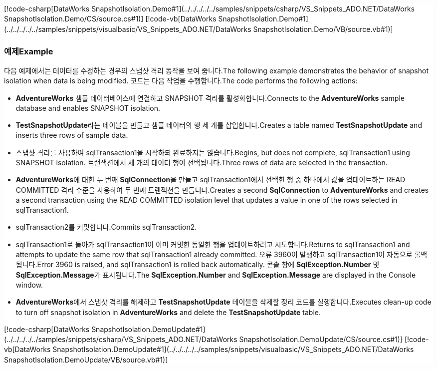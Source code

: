  [!code-csharp[DataWorks SnapshotIsolation.Demo#1](../../../../../samples/snippets/csharp/VS_Snippets_ADO.NET/DataWorks SnapshotIsolation.Demo/CS/source.cs#1)]
 [!code-vb[DataWorks SnapshotIsolation.Demo#1](../../../../../samples/snippets/visualbasic/VS_Snippets_ADO.NET/DataWorks SnapshotIsolation.Demo/VB/source.vb#1)]  
  
### <a name="example"></a><span data-ttu-id="85fac-196">예제</span><span class="sxs-lookup"><span data-stu-id="85fac-196">Example</span></span>  

 <span data-ttu-id="85fac-197">다음 예제에서는 데이터를 수정하는 경우의 스냅샷 격리 동작을 보여 줍니다.</span><span class="sxs-lookup"><span data-stu-id="85fac-197">The following example demonstrates the behavior of snapshot isolation when data is being modified.</span></span> <span data-ttu-id="85fac-198">코드는 다음 작업을 수행합니다.</span><span class="sxs-lookup"><span data-stu-id="85fac-198">The code performs the following actions:</span></span>  
  
- <span data-ttu-id="85fac-199">**AdventureWorks** 샘플 데이터베이스에 연결하고 SNAPSHOT 격리를 활성화합니다.</span><span class="sxs-lookup"><span data-stu-id="85fac-199">Connects to the **AdventureWorks** sample database and enables SNAPSHOT isolation.</span></span>  
  
- <span data-ttu-id="85fac-200">**TestSnapshotUpdate**라는 테이블을 만들고 샘플 데이터의 행 세 개를 삽입합니다.</span><span class="sxs-lookup"><span data-stu-id="85fac-200">Creates a table named **TestSnapshotUpdate** and inserts three rows of sample data.</span></span>  
  
- <span data-ttu-id="85fac-201">스냅샷 격리를 사용하여 sqlTransaction1을 시작하되 완료하지는 않습니다.</span><span class="sxs-lookup"><span data-stu-id="85fac-201">Begins, but does not complete, sqlTransaction1 using SNAPSHOT isolation.</span></span> <span data-ttu-id="85fac-202">트랜잭션에서 세 개의 데이터 행이 선택됩니다.</span><span class="sxs-lookup"><span data-stu-id="85fac-202">Three rows of data are selected in the transaction.</span></span>  
  
- <span data-ttu-id="85fac-203">**AdventureWorks**에 대한 두 번째 **SqlConnection**을 만들고 sqlTransaction1에서 선택한 행 중 하나에서 값을 업데이트하는 READ COMMITTED 격리 수준을 사용하여 두 번째 트랜잭션을 만듭니다.</span><span class="sxs-lookup"><span data-stu-id="85fac-203">Creates a second **SqlConnection** to **AdventureWorks** and creates a second transaction using the READ COMMITTED isolation level that updates a value in one of the rows selected in sqlTransaction1.</span></span>  
  
- <span data-ttu-id="85fac-204">sqlTransaction2를 커밋합니다.</span><span class="sxs-lookup"><span data-stu-id="85fac-204">Commits sqlTransaction2.</span></span>  
  
- <span data-ttu-id="85fac-205">sqlTransaction1로 돌아가 sqlTransaction1이 이미 커밋한 동일한 행을 업데이트하려고 시도합니다.</span><span class="sxs-lookup"><span data-stu-id="85fac-205">Returns to sqlTransaction1 and attempts to update the same row that sqlTransaction1 already committed.</span></span> <span data-ttu-id="85fac-206">오류 3960이 발생하고 sqlTransaction1이 자동으로 롤백됩니다.</span><span class="sxs-lookup"><span data-stu-id="85fac-206">Error 3960 is raised, and sqlTransaction1 is rolled back automatically.</span></span> <span data-ttu-id="85fac-207">콘솔 창에 **SqlException.Number** 및 **SqlException.Message**가 표시됩니다.</span><span class="sxs-lookup"><span data-stu-id="85fac-207">The **SqlException.Number** and **SqlException.Message** are displayed in the Console window.</span></span>  
  
- <span data-ttu-id="85fac-208">**AdventureWorks**에서 스냅샷 격리를 해제하고 **TestSnapshotUpdate** 테이블을 삭제할 정리 코드를 실행합니다.</span><span class="sxs-lookup"><span data-stu-id="85fac-208">Executes clean-up code to turn off snapshot isolation in **AdventureWorks** and delete the **TestSnapshotUpdate** table.</span></span>  
  
 [!code-csharp[DataWorks SnapshotIsolation.DemoUpdate#1](../../../../../samples/snippets/csharp/VS_Snippets_ADO.NET/DataWorks SnapshotIsolation.DemoUpdate/CS/source.cs#1)]
 [!code-vb[DataWorks SnapshotIsolation.DemoUpdate#1](../../../../../samples/snippets/visualbasic/VS_Snippets_ADO.NET/DataWorks SnapshotIsolation.DemoUpdate/VB/source.vb#1)]  
  